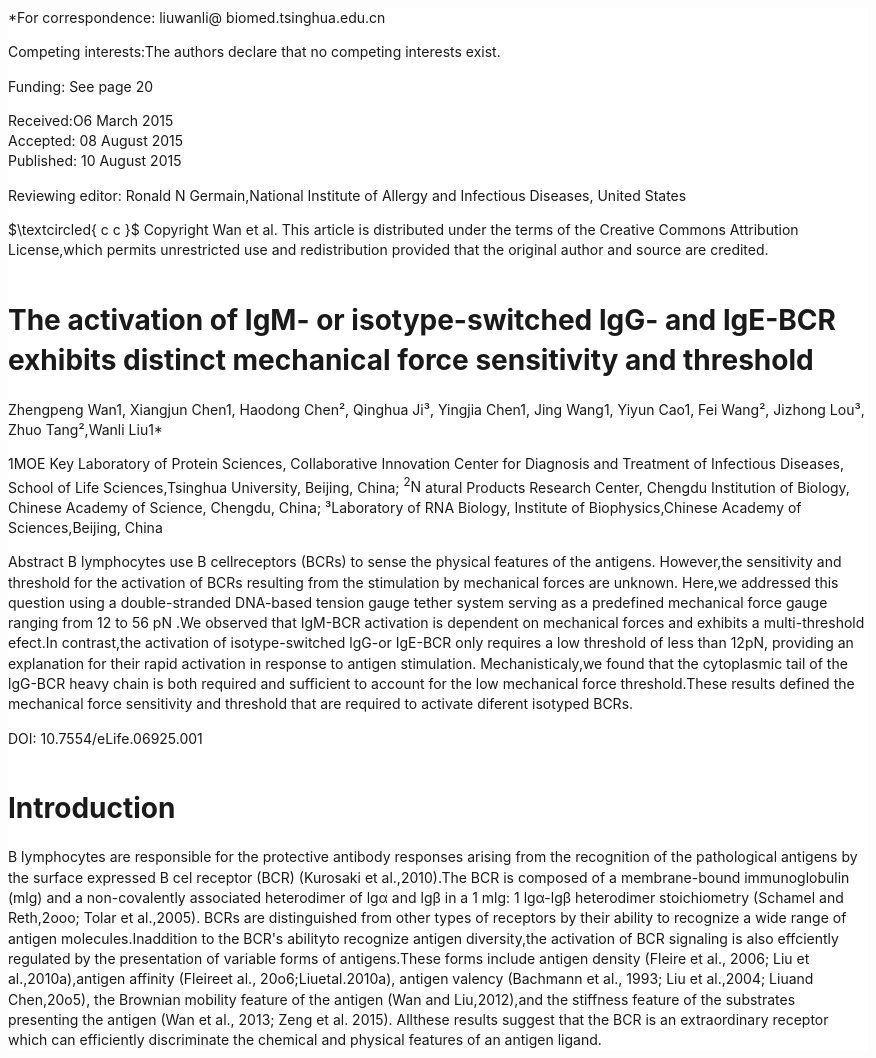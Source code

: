 \*For correspondence: liuwanli@ biomed.tsinghua.edu.cn

Competing interests:The authors declare that no competing interests exist.

Funding: See page 20

Received:O6 March 2015   
Accepted: 08 August 2015   
Published: 10 August 2015

Reviewing editor: Ronald N Germain,National Institute of Allergy and Infectious Diseases, United States

$\textcircled{ c c }$ Copyright Wan et al. This article is distributed under the terms of the Creative Commons Attribution License,which permits unrestricted use and redistribution provided that the original author and source are credited.

# The activation of IgM- or isotype-switched lgG- and lgE-BCR exhibits distinct mechanical force sensitivity and threshold

Zhengpeng Wan1, Xiangjun Chen1, Haodong Chen², Qinghua Ji³, Yingjia Chen1, Jing Wang1, Yiyun Cao1, Fei Wang², Jizhong Lou³, Zhuo Tang²,Wanli Liu1\*

1MOE Key Laboratory of Protein Sciences, Collaborative Innovation Center for Diagnosis and Treatment of Infectious Diseases, School of Life Sciences,Tsinghua University, Beijing, China; $^ 2 { \mathsf { N } }$ atural Products Research Center, Chengdu Institution of Biology, Chinese Academy of Science, Chengdu, China; ³Laboratory of RNA Biology, Institute of Biophysics,Chinese Academy of Sciences,Beijing, China

Abstract B lymphocytes use B cellreceptors (BCRs) to sense the physical features of the antigens. However,the sensitivity and threshold for the activation of BCRs resulting from the stimulation by mechanical forces are unknown. Here,we addressed this question using a double-stranded DNA-based tension gauge tether system serving as a predefined mechanical force gauge ranging from 12 to $5 6 ~ { \mathsf { p N } }$ .We observed that IgM-BCR activation is dependent on mechanical forces and exhibits a multi-threshold efect.In contrast,the activation of isotype-switched lgG-or IgE-BCR only requires a low threshold of less than $1 2 { \mathsf { p N } } ,$ providing an explanation for their rapid activation in response to antigen stimulation. Mechanisticaly,we found that the cytoplasmic tail of the lgG-BCR heavy chain is both required and sufficient to account for the low mechanical force threshold.These results defined the mechanical force sensitivity and threshold that are required to activate diferent isotyped BCRs.

DOI: 10.7554/eLife.06925.001

# Introduction

B lymphocytes are responsible for the protective antibody responses arising from the recognition of the pathological antigens by the surface expressed B cel receptor (BCR) (Kurosaki et al.,2010).The BCR is composed of a membrane-bound immunoglobulin (mlg) and a non-covalently associated heterodimer of lgα and lgβ in a 1 mlg: 1 lgα-lgβ heterodimer stoichiometry (Schamel and Reth,2ooo; Tolar et al.,2005). BCRs are distinguished from other types of receptors by their ability to recognize a wide range of antigen molecules.Inaddition to the BCR's abilityto recognize antigen diversity,the activation of BCR signaling is also effciently regulated by the presentation of variable forms of antigens.These forms include antigen density (Fleire et al., 2006; Liu et al.,2010a),antigen affinity (Fleireet al., 20o6;Liuetal.2010a), antigen valency (Bachmann et al., 1993; Liu et al.,2004; Liuand Chen,20o5), the Brownian mobility feature of the antigen (Wan and Liu,2012),and the stiffness feature of the substrates presenting the antigen (Wan et al., 2013; Zeng et al. 2015). Allthese results suggest that the BCR is an extraordinary receptor which can efficiently discriminate the chemical and physical features of an antigen ligand.
